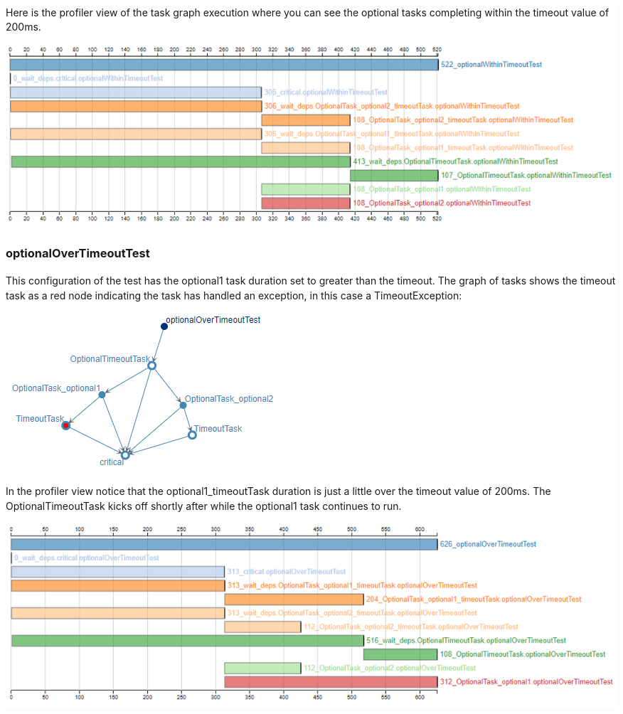 Here is the profiler view of the task graph execution where you can see the optional tasks completing within the timeout value of 200ms.

![optionalWithinTimeoutTest_profile](/docs/optionalWithinTimeoutTest_profile.png)


### optionalOverTimeoutTest

This configuration of the test has the optional1 task duration set to greater than the timeout.  The graph of tasks shows the timeout task as a red node indicating the task has handled an exception, in this case a TimeoutException:

![optionalOverTimeoutTest_tasks](/docs/optionalOverTimeoutTest_tasks.png)

In the profiler view notice that the optional1_timeoutTask duration is just a little over the timeout value of 200ms.  The OptionalTimeoutTask kicks off shortly after while the optional1 task continues to run.

![optionalOverTimeoutTest_profile](/docs/optionalOverTimeoutTest_profile.png)
